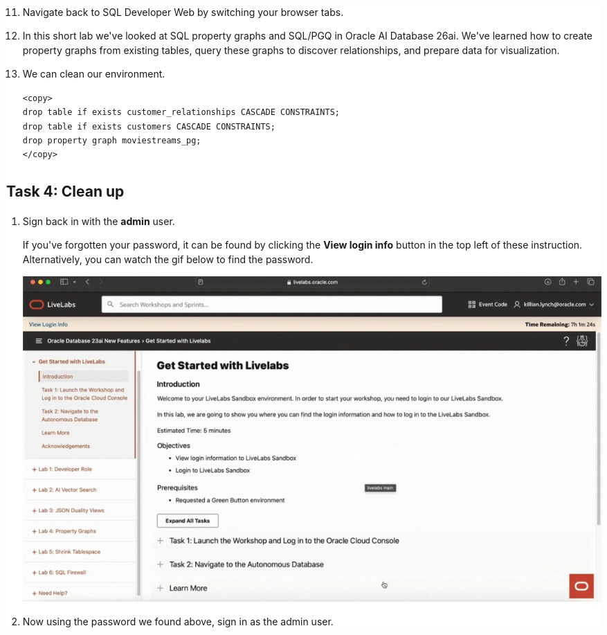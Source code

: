 
11. Navigate back to SQL Developer Web by switching your browser tabs.


12. In this short lab we've looked at SQL property graphs and SQL/PGQ in Oracle AI Database 26ai. We've learned how to create property graphs from existing tables, query these graphs to discover relationships, and prepare data for visualization. 

13. We can clean our environment.
    ```
    <copy>
    drop table if exists customer_relationships CASCADE CONSTRAINTS;
    drop table if exists customers CASCADE CONSTRAINTS;
    drop property graph moviestreams_pg;
    </copy>
    ```

## Task 4: Clean up

1. Sign back in with the **admin** user. 

    If you've forgotten your password, it can be found by clicking the **View login info** button in the top left of these instruction. Alternatively, you can watch the gif below to find the password.  

    ![reset the password](images/pswrd1.gif " ")

2. Now using the password we found above, sign in as the admin user. 
